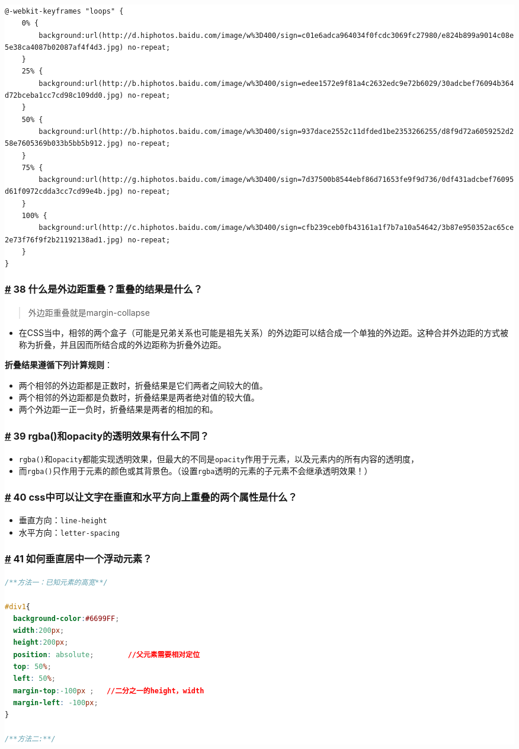 ```
@-webkit-keyframes "loops" {
    0% {
        background:url(http://d.hiphotos.baidu.com/image/w%3D400/sign=c01e6adca964034f0fcdc3069fc27980/e824b899a9014c08e5e38ca4087b02087af4f4d3.jpg) no-repeat;             
    }
    25% {
        background:url(http://b.hiphotos.baidu.com/image/w%3D400/sign=edee1572e9f81a4c2632edc9e72b6029/30adcbef76094b364d72bceba1cc7cd98c109dd0.jpg) no-repeat;
    }
    50% {
        background:url(http://b.hiphotos.baidu.com/image/w%3D400/sign=937dace2552c11dfded1be2353266255/d8f9d72a6059252d258e7605369b033b5bb5b912.jpg) no-repeat;
    }
    75% {
        background:url(http://g.hiphotos.baidu.com/image/w%3D400/sign=7d37500b8544ebf86d71653fe9f9d736/0df431adcbef76095d61f0972cdda3cc7cd99e4b.jpg) no-repeat;
    }
    100% {
        background:url(http://c.hiphotos.baidu.com/image/w%3D400/sign=cfb239ceb0fb43161a1f7b7a10a54642/3b87e950352ac65ce2e73f76f9f2b21192138ad1.jpg) no-repeat;
    }
}
```


### [#](#_38-什么是外边距重叠？重叠的结果是什么？) 38 什么是外边距重叠？重叠的结果是什么？

> 外边距重叠就是margin-collapse

*   在CSS当中，相邻的两个盒子（可能是兄弟关系也可能是祖先关系）的外边距可以结合成一个单独的外边距。这种合并外边距的方式被称为折叠，并且因而所结合成的外边距称为折叠外边距。

**折叠结果遵循下列计算规则**：

*   两个相邻的外边距都是正数时，折叠结果是它们两者之间较大的值。
*   两个相邻的外边距都是负数时，折叠结果是两者绝对值的较大值。
*   两个外边距一正一负时，折叠结果是两者的相加的和。

### [#](#_39-rgba-和opacity的透明效果有什么不同？) 39 rgba()和opacity的透明效果有什么不同？

*   `rgba()`和`opacity`都能实现透明效果，但最大的不同是`opacity`作用于元素，以及元素内的所有内容的透明度，
*   而`rgba()`只作用于元素的颜色或其背景色。（设置`rgba`透明的元素的子元素不会继承透明效果！）

### [#](#_40-css中可以让文字在垂直和水平方向上重叠的两个属性是什么？) 40 css中可以让文字在垂直和水平方向上重叠的两个属性是什么？

*   垂直方向：`line-height`
*   水平方向：`letter-spacing`

### [#](#_41-如何垂直居中一个浮动元素？) 41 如何垂直居中一个浮动元素？

```css
/**方法一：已知元素的高宽**/

#div1{
  background-color:#6699FF;
  width:200px;
  height:200px;
  position: absolute;        //父元素需要相对定位
  top: 50%;
  left: 50%;
  margin-top:-100px ;   //二分之一的height，width
  margin-left: -100px;
}

/**方法二:**/
```